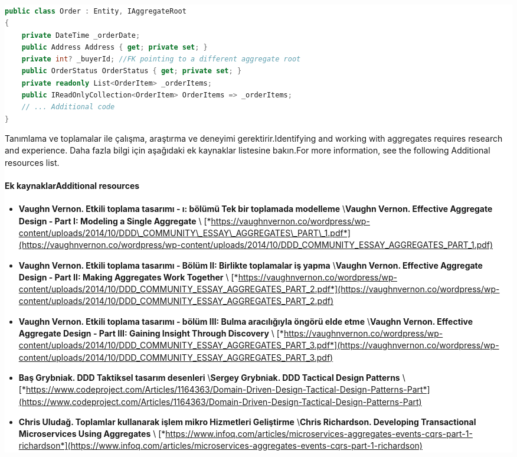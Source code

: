 ```csharp
public class Order : Entity, IAggregateRoot
{
    private DateTime _orderDate;
    public Address Address { get; private set; }
    private int? _buyerId; //FK pointing to a different aggregate root
    public OrderStatus OrderStatus { get; private set; }
    private readonly List<OrderItem> _orderItems;
    public IReadOnlyCollection<OrderItem> OrderItems => _orderItems;
    // ... Additional code
}
```

<span data-ttu-id="d9748-208">Tanımlama ve toplamalar ile çalışma, araştırma ve deneyimi gerektirir.</span><span class="sxs-lookup"><span data-stu-id="d9748-208">Identifying and working with aggregates requires research and experience.</span></span> <span data-ttu-id="d9748-209">Daha fazla bilgi için aşağıdaki ek kaynaklar listesine bakın.</span><span class="sxs-lookup"><span data-stu-id="d9748-209">For more information, see the following Additional resources list.</span></span>

#### <a name="additional-resources"></a><span data-ttu-id="d9748-210">Ek kaynaklar</span><span class="sxs-lookup"><span data-stu-id="d9748-210">Additional resources</span></span>

- <span data-ttu-id="d9748-211">**Vaughn Vernon. Etkili toplama tasarımı - ı: bölümü Tek bir toplamada modelleme** \\</span><span class="sxs-lookup"><span data-stu-id="d9748-211">**Vaughn Vernon. Effective Aggregate Design - Part I: Modeling a Single Aggregate** \\</span></span>
  [*https://vaughnvernon.co/wordpress/wp-content/uploads/2014/10/DDD\_COMMUNITY\_ESSAY\_AGGREGATES\_PART\_1.pdf*](https://vaughnvernon.co/wordpress/wp-content/uploads/2014/10/DDD_COMMUNITY_ESSAY_AGGREGATES_PART_1.pdf)

- <span data-ttu-id="d9748-212">**Vaughn Vernon. Etkili toplama tasarımı - Bölüm II: Birlikte toplamalar iş yapma** \\</span><span class="sxs-lookup"><span data-stu-id="d9748-212">**Vaughn Vernon. Effective Aggregate Design - Part II: Making Aggregates Work Together** \\</span></span>
  [*https://vaughnvernon.co/wordpress/wp-content/uploads/2014/10/DDD_COMMUNITY_ESSAY_AGGREGATES_PART_2.pdf*](https://vaughnvernon.co/wordpress/wp-content/uploads/2014/10/DDD_COMMUNITY_ESSAY_AGGREGATES_PART_2.pdf)

- <span data-ttu-id="d9748-213">**Vaughn Vernon. Etkili toplama tasarımı - bölüm III: Bulma aracılığıyla öngörü elde etme** \\</span><span class="sxs-lookup"><span data-stu-id="d9748-213">**Vaughn Vernon. Effective Aggregate Design - Part III: Gaining Insight Through Discovery** \\</span></span>
  [*https://vaughnvernon.co/wordpress/wp-content/uploads/2014/10/DDD_COMMUNITY_ESSAY_AGGREGATES_PART_3.pdf*](https://vaughnvernon.co/wordpress/wp-content/uploads/2014/10/DDD_COMMUNITY_ESSAY_AGGREGATES_PART_3.pdf)

- <span data-ttu-id="d9748-214">**Baş Grybniak. DDD Taktiksel tasarım desenleri** \\</span><span class="sxs-lookup"><span data-stu-id="d9748-214">**Sergey Grybniak. DDD Tactical Design Patterns** \\</span></span>
  [*https://www.codeproject.com/Articles/1164363/Domain-Driven-Design-Tactical-Design-Patterns-Part*](https://www.codeproject.com/Articles/1164363/Domain-Driven-Design-Tactical-Design-Patterns-Part)

- <span data-ttu-id="d9748-215">**Chris Uludağ. Toplamlar kullanarak işlem mikro Hizmetleri Geliştirme** \\</span><span class="sxs-lookup"><span data-stu-id="d9748-215">**Chris Richardson. Developing Transactional Microservices Using Aggregates** \\</span></span>
  [*https://www.infoq.com/articles/microservices-aggregates-events-cqrs-part-1-richardson*](https://www.infoq.com/articles/microservices-aggregates-events-cqrs-part-1-richardson)
